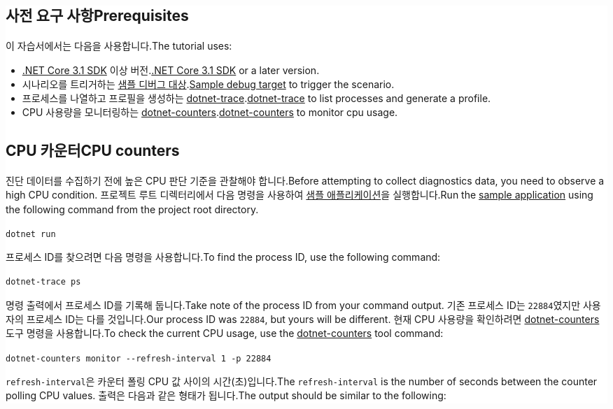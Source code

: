 ## <a name="prerequisites"></a><span data-ttu-id="b10d4-115">사전 요구 사항</span><span class="sxs-lookup"><span data-stu-id="b10d4-115">Prerequisites</span></span>

<span data-ttu-id="b10d4-116">이 자습서에서는 다음을 사용합니다.</span><span class="sxs-lookup"><span data-stu-id="b10d4-116">The tutorial uses:</span></span>

- <span data-ttu-id="b10d4-117">[.NET Core 3.1 SDK](https://dotnet.microsoft.com/download/dotnet-core) 이상 버전.</span><span class="sxs-lookup"><span data-stu-id="b10d4-117">[.NET Core 3.1 SDK](https://dotnet.microsoft.com/download/dotnet-core) or a later version.</span></span>
- <span data-ttu-id="b10d4-118">시나리오를 트리거하는 [샘플 디버그 대상](/samples/dotnet/samples/diagnostic-scenarios).</span><span class="sxs-lookup"><span data-stu-id="b10d4-118">[Sample debug target](/samples/dotnet/samples/diagnostic-scenarios) to trigger the scenario.</span></span>
- <span data-ttu-id="b10d4-119">프로세스를 나열하고 프로필을 생성하는 [dotnet-trace](dotnet-trace.md).</span><span class="sxs-lookup"><span data-stu-id="b10d4-119">[dotnet-trace](dotnet-trace.md) to list processes and generate a profile.</span></span>
- <span data-ttu-id="b10d4-120">CPU 사용량을 모니터링하는 [dotnet-counters](dotnet-counters.md).</span><span class="sxs-lookup"><span data-stu-id="b10d4-120">[dotnet-counters](dotnet-counters.md) to monitor cpu usage.</span></span>

## <a name="cpu-counters"></a><span data-ttu-id="b10d4-121">CPU 카운터</span><span class="sxs-lookup"><span data-stu-id="b10d4-121">CPU counters</span></span>

<span data-ttu-id="b10d4-122">진단 데이터를 수집하기 전에 높은 CPU 판단 기준을 관찰해야 합니다.</span><span class="sxs-lookup"><span data-stu-id="b10d4-122">Before attempting to collect diagnostics data, you need to observe a high CPU condition.</span></span> <span data-ttu-id="b10d4-123">프로젝트 루트 디렉터리에서 다음 명령을 사용하여 [샘플 애플리케이션](/samples/dotnet/samples/diagnostic-scenarios)을 실행합니다.</span><span class="sxs-lookup"><span data-stu-id="b10d4-123">Run the [sample application](/samples/dotnet/samples/diagnostic-scenarios) using the following command from the project root directory.</span></span>

```dotnetcli
dotnet run
```

<span data-ttu-id="b10d4-124">프로세스 ID를 찾으려면 다음 명령을 사용합니다.</span><span class="sxs-lookup"><span data-stu-id="b10d4-124">To find the process ID, use the following command:</span></span>

```dotnetcli
dotnet-trace ps
```

<span data-ttu-id="b10d4-125">명령 출력에서 프로세스 ID를 기록해 둡니다.</span><span class="sxs-lookup"><span data-stu-id="b10d4-125">Take note of the process ID from your command output.</span></span> <span data-ttu-id="b10d4-126">기존 프로세스 ID는 `22884`였지만 사용자의 프로세스 ID는 다를 것입니다.</span><span class="sxs-lookup"><span data-stu-id="b10d4-126">Our process ID was `22884`, but yours will be different.</span></span> <span data-ttu-id="b10d4-127">현재 CPU 사용량을 확인하려면 [dotnet-counters](dotnet-counters.md) 도구 명령을 사용합니다.</span><span class="sxs-lookup"><span data-stu-id="b10d4-127">To check the current CPU usage, use the [dotnet-counters](dotnet-counters.md) tool command:</span></span>

```dotnetcli
dotnet-counters monitor --refresh-interval 1 -p 22884
```

<span data-ttu-id="b10d4-128">`refresh-interval`은 카운터 폴링 CPU 값 사이의 시간(초)입니다.</span><span class="sxs-lookup"><span data-stu-id="b10d4-128">The `refresh-interval` is the number of seconds between the counter polling CPU values.</span></span> <span data-ttu-id="b10d4-129">출력은 다음과 같은 형태가 됩니다.</span><span class="sxs-lookup"><span data-stu-id="b10d4-129">The output should be similar to the following:</span></span>
